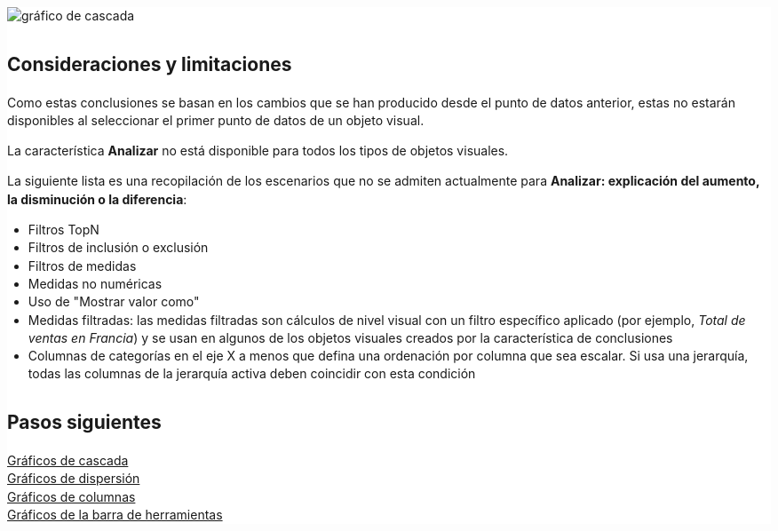 ![gráfico de cascada](media/end-user-analyze-visuals/power-bi-insight.png)


 



## <a name="considerations-and-limitations"></a>Consideraciones y limitaciones
Como estas conclusiones se basan en los cambios que se han producido desde el punto de datos anterior, estas no estarán disponibles al seleccionar el primer punto de datos de un objeto visual. 

La característica **Analizar** no está disponible para todos los tipos de objetos visuales. 

La siguiente lista es una recopilación de los escenarios que no se admiten actualmente para **Analizar: explicación del aumento, la disminución o la diferencia**:

* Filtros TopN
* Filtros de inclusión o exclusión
* Filtros de medidas
* Medidas no numéricas
* Uso de "Mostrar valor como"
* Medidas filtradas: las medidas filtradas son cálculos de nivel visual con un filtro específico aplicado (por ejemplo, *Total de ventas en Francia*) y se usan en algunos de los objetos visuales creados por la característica de conclusiones
* Columnas de categorías en el eje X a menos que defina una ordenación por columna que sea escalar. Si usa una jerarquía, todas las columnas de la jerarquía activa deben coincidir con esta condición


## <a name="next-steps"></a>Pasos siguientes
[Gráficos de cascada](../visuals/power-bi-visualization-waterfall-charts.md)    
[Gráficos de dispersión](../visuals/power-bi-visualization-scatter.md)    
[Gráficos de columnas](../visuals/power-bi-report-visualizations.md)    
[Gráficos de la barra de herramientas](../visuals/desktop-ribbon-charts.md)
